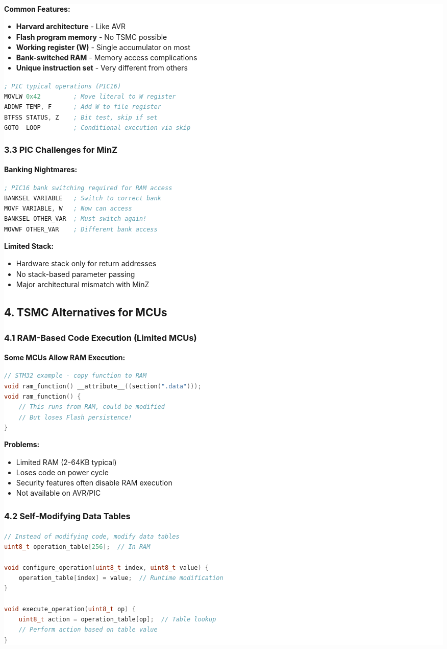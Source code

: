 **Common Features:**
- **Harvard architecture** - Like AVR
- **Flash program memory** - No TSMC possible
- **Working register (W)** - Single accumulator on most
- **Bank-switched RAM** - Memory access complications
- **Unique instruction set** - Very different from others

```asm
; PIC typical operations (PIC16)
MOVLW 0x42         ; Move literal to W register
ADDWF TEMP, F      ; Add W to file register
BTFSS STATUS, Z    ; Bit test, skip if set
GOTO  LOOP         ; Conditional execution via skip
```

### 3.3 PIC Challenges for MinZ

**Banking Nightmares:**
```asm
; PIC16 bank switching required for RAM access
BANKSEL VARIABLE   ; Switch to correct bank
MOVF VARIABLE, W   ; Now can access
BANKSEL OTHER_VAR  ; Must switch again!
MOVWF OTHER_VAR    ; Different bank access
```

**Limited Stack:**
- Hardware stack only for return addresses
- No stack-based parameter passing
- Major architectural mismatch with MinZ

## 4. TSMC Alternatives for MCUs

### 4.1 RAM-Based Code Execution (Limited MCUs)

**Some MCUs Allow RAM Execution:**
```c
// STM32 example - copy function to RAM
void ram_function() __attribute__((section(".data")));
void ram_function() {
    // This runs from RAM, could be modified
    // But loses Flash persistence!
}
```

**Problems:**
- Limited RAM (2-64KB typical)
- Loses code on power cycle
- Security features often disable RAM execution
- Not available on AVR/PIC

### 4.2 Self-Modifying Data Tables

```c
// Instead of modifying code, modify data tables
uint8_t operation_table[256];  // In RAM

void configure_operation(uint8_t index, uint8_t value) {
    operation_table[index] = value;  // Runtime modification
}

void execute_operation(uint8_t op) {
    uint8_t action = operation_table[op];  // Table lookup
    // Perform action based on table value
}
```
